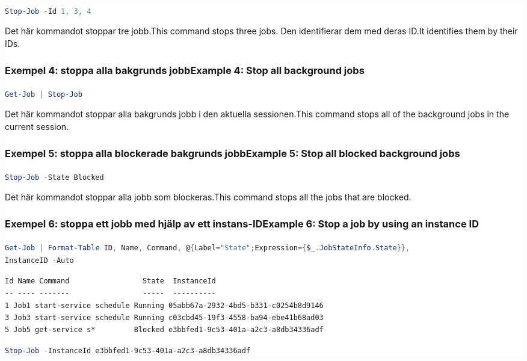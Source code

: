 ```powershell
Stop-Job -Id 1, 3, 4
```

<span data-ttu-id="2b952-143">Det här kommandot stoppar tre jobb.</span><span class="sxs-lookup"><span data-stu-id="2b952-143">This command stops three jobs.</span></span>
<span data-ttu-id="2b952-144">Den identifierar dem med deras ID.</span><span class="sxs-lookup"><span data-stu-id="2b952-144">It identifies them by their IDs.</span></span>

### <span data-ttu-id="2b952-145">Exempel 4: stoppa alla bakgrunds jobb</span><span class="sxs-lookup"><span data-stu-id="2b952-145">Example 4: Stop all background jobs</span></span>

```powershell
Get-Job | Stop-Job
```

<span data-ttu-id="2b952-146">Det här kommandot stoppar alla bakgrunds jobb i den aktuella sessionen.</span><span class="sxs-lookup"><span data-stu-id="2b952-146">This command stops all of the background jobs in the current session.</span></span>

### <span data-ttu-id="2b952-147">Exempel 5: stoppa alla blockerade bakgrunds jobb</span><span class="sxs-lookup"><span data-stu-id="2b952-147">Example 5: Stop all blocked background jobs</span></span>

```powershell
Stop-Job -State Blocked
```

<span data-ttu-id="2b952-148">Det här kommandot stoppar alla jobb som blockeras.</span><span class="sxs-lookup"><span data-stu-id="2b952-148">This command stops all the jobs that are blocked.</span></span>

### <span data-ttu-id="2b952-149">Exempel 6: stoppa ett jobb med hjälp av ett instans-ID</span><span class="sxs-lookup"><span data-stu-id="2b952-149">Example 6: Stop a job by using an instance ID</span></span>

```powershell
Get-Job | Format-Table ID, Name, Command, @{Label="State";Expression={$_.JobStateInfo.State}},
InstanceID -Auto
```

```Output
Id Name Command                 State  InstanceId
-- ---- -------                 -----  ----------
1 Job1 start-service schedule Running 05abb67a-2932-4bd5-b331-c0254b8d9146
3 Job3 start-service schedule Running c03cbd45-19f3-4558-ba94-ebe41b68ad03
5 Job5 get-service s*         Blocked e3bbfed1-9c53-401a-a2c3-a8db34336adf
```

```powershell
Stop-Job -InstanceId e3bbfed1-9c53-401a-a2c3-a8db34336adf
```
